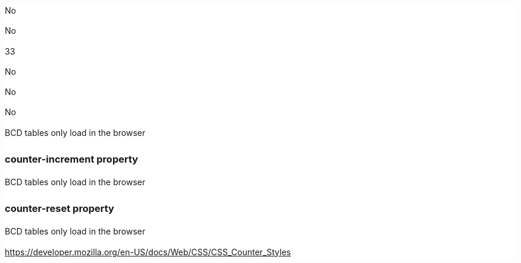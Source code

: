 No

No

33

No

No

No

BCD tables only load in the browser

### counter-increment property

BCD tables only load in the browser

### counter-reset property

BCD tables only load in the browser

<a href="https://developer.mozilla.org/en-US/docs/Web/CSS/CSS_Counter_Styles" class="_attribution-link">https://developer.mozilla.org/en-US/docs/Web/CSS/CSS_Counter_Styles</a>
